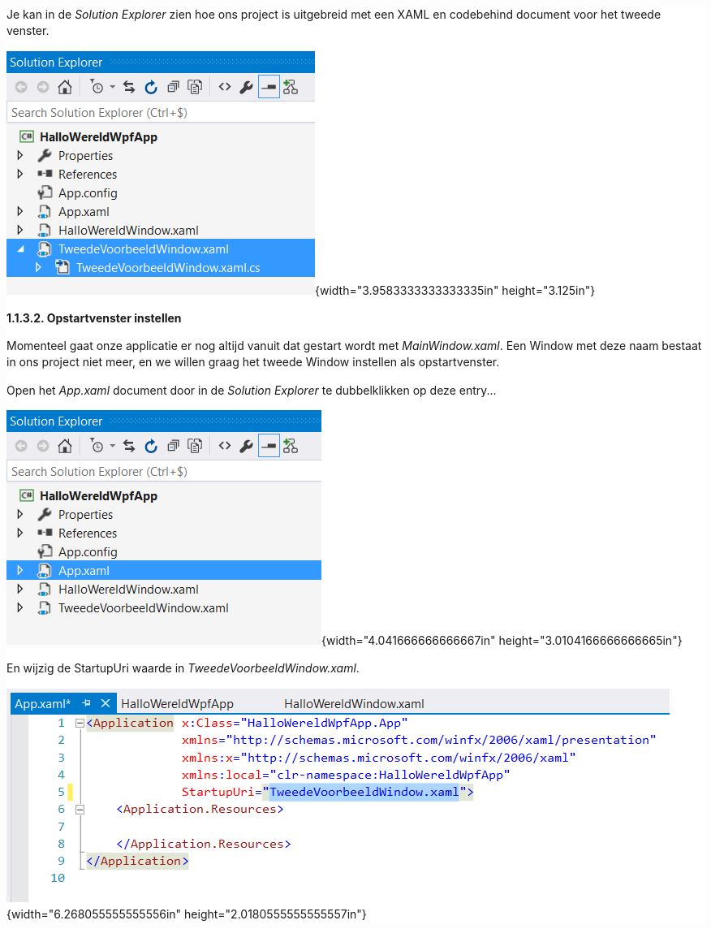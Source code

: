 Je kan in de *Solution Explorer* zien hoe ons project is uitgebreid met een XAML en codebehind document voor het tweede venster.

![](WPFIntro\media\image20.png){width="3.9583333333333335in"
height="3.125in"}

**1.1.3.2. Opstartvenster instellen**

Momenteel gaat onze applicatie er nog altijd vanuit dat gestart wordt met *MainWindow.xaml*. Een Window met deze naam bestaat in ons project niet meer, en we willen graag het tweede Window instellen als opstartvenster.

Open het *App.xaml* document door in de *Solution Explorer* te dubbelklikken op deze entry\...

![](WPFIntro\media\image21.png){width="4.041666666666667in"
height="3.0104166666666665in"}

En wijzig de StartupUri waarde in *TweedeVoorbeeldWindow.xaml*.

![](WPFIntro\media\image22.png){width="6.268055555555556in"
height="2.0180555555555557in"}
